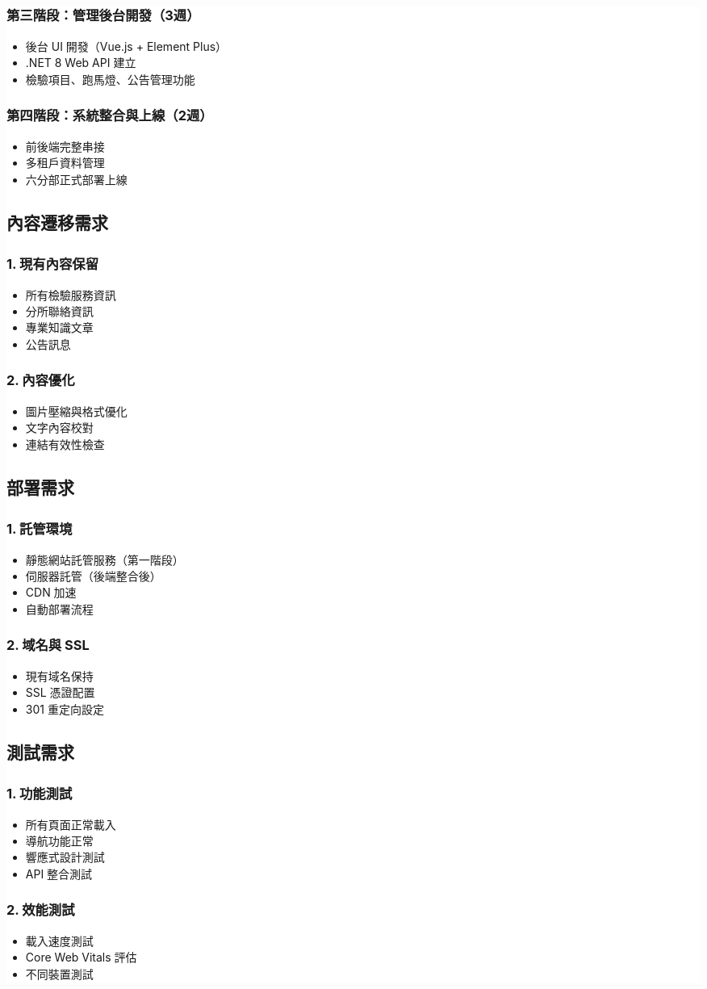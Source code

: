 ### 第三階段：管理後台開發（3週）
- 後台 UI 開發（Vue.js + Element Plus）
- .NET 8 Web API 建立
- 檢驗項目、跑馬燈、公告管理功能

### 第四階段：系統整合與上線（2週）
- 前後端完整串接
- 多租戶資料管理
- 六分部正式部署上線

## 內容遷移需求

### 1. 現有內容保留
- 所有檢驗服務資訊
- 分所聯絡資訊
- 專業知識文章
- 公告訊息

### 2. 內容優化
- 圖片壓縮與格式優化
- 文字內容校對
- 連結有效性檢查

## 部署需求

### 1. 託管環境
- 靜態網站託管服務（第一階段）
- 伺服器託管（後端整合後）
- CDN 加速
- 自動部署流程

### 2. 域名與 SSL
- 現有域名保持
- SSL 憑證配置
- 301 重定向設定

## 測試需求

### 1. 功能測試
- 所有頁面正常載入
- 導航功能正常
- 響應式設計測試
- API 整合測試

### 2. 效能測試
- 載入速度測試
- Core Web Vitals 評估
- 不同裝置測試

